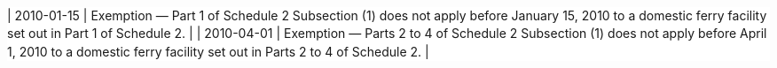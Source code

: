 | 2010-01-15 | Exemption — Part 1 of Schedule 2 Subsection (1) does not apply before January 15, 2010 to a domestic ferry facility set out in Part 1 of Schedule 2.                                                                                                                                                                                                                                                                                                                                                                                                                                                                                                                                                                                                                                                                                                                                                                                                                                                                                                                                                                                                                                                                                                                                                                                                                                                                                                                                                                                                                                                                                                                                                                                                                                                                                                                                                                                                                                                                                                                                                                                            |
| 2010-04-01 | Exemption — Parts 2 to 4 of Schedule 2 Subsection (1) does not apply before April 1, 2010 to a domestic ferry facility set out in Parts 2 to 4 of Schedule 2.                                                                                                                                                                                                                                                                                                                                                                                                                                                                                                                                                                                                                                                                                                                                                                                                                                                                                                                                                                                                                                                                                                                                                                                                                                                                                                                                                                                                                                                                                                                                                                                                                                                                                                                                                                                                                                                                                                                                                                                   |